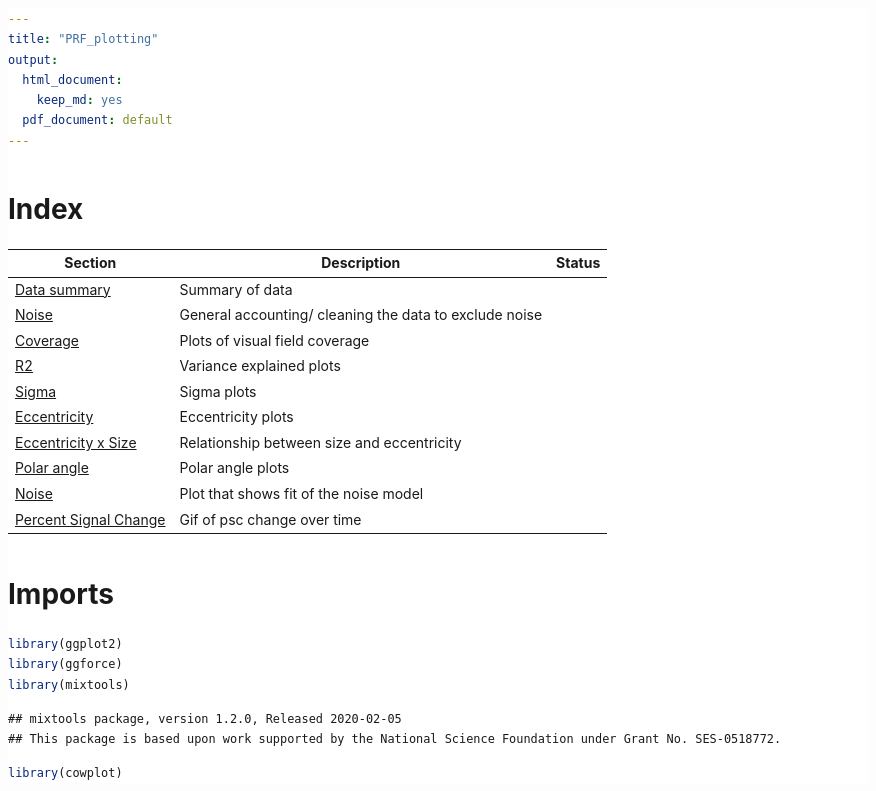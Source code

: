 ```yaml
---
title: "PRF_plotting"
output:
  html_document:
    keep_md: yes
  pdf_document: default
---
```


# Index

| Section | Description | Status |
| --- | --- | --- |
| [Data summary](#data) | Summary of data |
| [Noise](#mfit) | General accounting/ cleaning the data to exclude noise |
| [Coverage](#cov) | Plots of visual field coverage |
| [R2](#r2) | Variance explained plots |
| [Sigma](#sig) | Sigma plots |
| [Eccentricity](#ecc) | Eccentricity plots |
| [Eccentricity x Size](#eccs) | Relationship between size and eccentricity  |
| [Polar angle](#ang) | Polar angle plots  |
| [Noise](#Noise) | Plot that shows fit of the noise model  |
| [Percent Signal Change](#psc) | Gif of psc change over time  |




# Imports



```r
library(ggplot2)
library(ggforce)
library(mixtools)
```

```
## mixtools package, version 1.2.0, Released 2020-02-05
## This package is based upon work supported by the National Science Foundation under Grant No. SES-0518772.
```

```r
library(cowplot)
```
